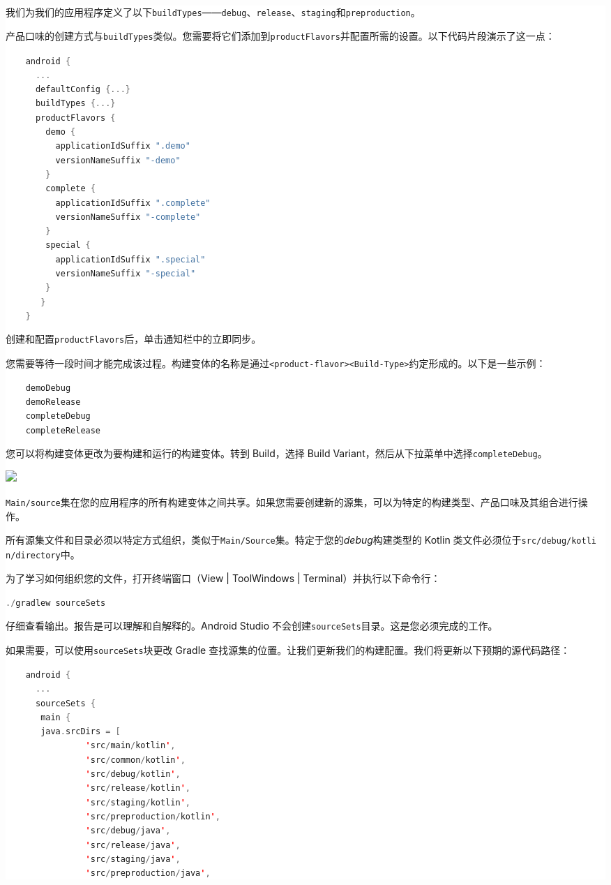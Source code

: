 我们为我们的应用程序定义了以下`buildTypes`——`debug`、`release`、`staging`和`preproduction`。

产品口味的创建方式与`buildTypes`类似。您需要将它们添加到`productFlavors`并配置所需的设置。以下代码片段演示了这一点：

```kt
    android { 
      ... 
      defaultConfig {...} 
      buildTypes {...} 
      productFlavors { 
        demo { 
          applicationIdSuffix ".demo" 
          versionNameSuffix "-demo" 
        } 
        complete { 
          applicationIdSuffix ".complete" 
          versionNameSuffix "-complete" 
        } 
        special { 
          applicationIdSuffix ".special" 
          versionNameSuffix "-special" 
        } 
       } 
    } 
```

创建和配置`productFlavors`后，单击通知栏中的立即同步。

您需要等待一段时间才能完成该过程。构建变体的名称是通过`<product-flavor><Build-Type>`约定形成的。以下是一些示例：

```kt
    demoDebug 
    demoRelease 
    completeDebug 
    completeRelease 
```

您可以将构建变体更改为要构建和运行的构建变体。转到 Build，选择 Build Variant，然后从下拉菜单中选择`completeDebug`。

![](https://github.com/OpenDocCN/freelearn-android-zh/raw/master/docs/ms-andr-dev-kt/img/c97ef034-fda4-4f99-82ef-bc807325851a.png)

`Main/source`集在您的应用程序的所有构建变体之间共享。如果您需要创建新的源集，可以为特定的构建类型、产品口味及其组合进行操作。

所有源集文件和目录必须以特定方式组织，类似于`Main/Source`集。特定于您的*debug*构建类型的 Kotlin 类文件必须位于`src/debug/kotlin/directory`中。

为了学习如何组织您的文件，打开终端窗口（View | ToolWindows | Terminal）并执行以下命令行：

```kt
./gradlew sourceSets
```

仔细查看输出。报告是可以理解和自解释的。Android Studio 不会创建`sourceSets`目录。这是您必须完成的工作。

如果需要，可以使用`sourceSets`块更改 Gradle 查找源集的位置。让我们更新我们的构建配置。我们将更新以下预期的源代码路径：

```kt
    android { 
      ... 
      sourceSets { 
       main { 
       java.srcDirs = [ 
                'src/main/kotlin', 
                'src/common/kotlin', 
                'src/debug/kotlin', 
                'src/release/kotlin', 
                'src/staging/kotlin', 
                'src/preproduction/kotlin', 
                'src/debug/java', 
                'src/release/java', 
                'src/staging/java', 
                'src/preproduction/java', 
```